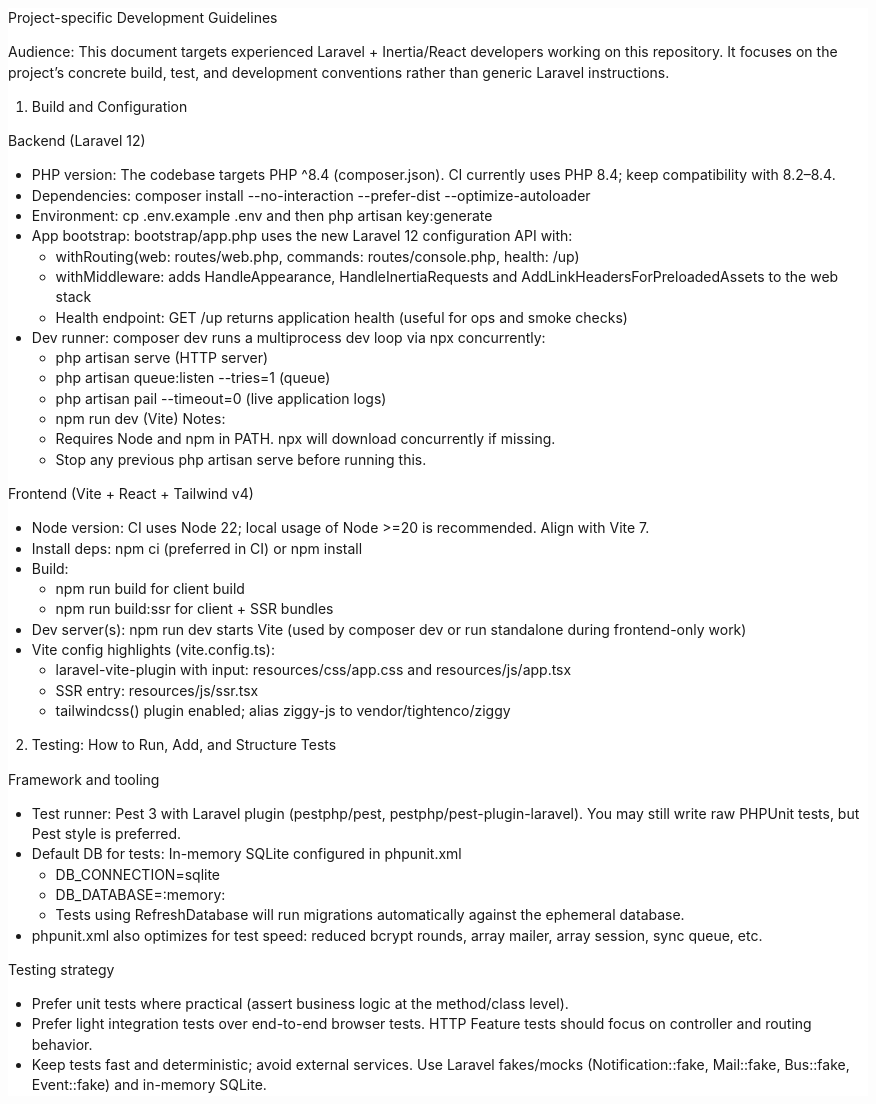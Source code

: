 Project-specific Development Guidelines

Audience: This document targets experienced Laravel + Inertia/React developers working on this repository. It focuses on the project’s concrete build, test, and development conventions rather than generic Laravel instructions.

1. Build and Configuration

Backend (Laravel 12)
- PHP version: The codebase targets PHP ^8.4 (composer.json). CI currently uses PHP 8.4; keep compatibility with 8.2–8.4.
- Dependencies: composer install --no-interaction --prefer-dist --optimize-autoloader
- Environment: cp .env.example .env and then php artisan key:generate
- App bootstrap: bootstrap/app.php uses the new Laravel 12 configuration API with:
  - withRouting(web: routes/web.php, commands: routes/console.php, health: /up)
  - withMiddleware: adds HandleAppearance, HandleInertiaRequests and AddLinkHeadersForPreloadedAssets to the web stack
  - Health endpoint: GET /up returns application health (useful for ops and smoke checks)
- Dev runner: composer dev runs a multiprocess dev loop via npx concurrently:
  - php artisan serve (HTTP server)
  - php artisan queue:listen --tries=1 (queue)
  - php artisan pail --timeout=0 (live application logs)
  - npm run dev (Vite)
  Notes:
  - Requires Node and npm in PATH. npx will download concurrently if missing.
  - Stop any previous php artisan serve before running this.

Frontend (Vite + React + Tailwind v4)
- Node version: CI uses Node 22; local usage of Node >=20 is recommended. Align with Vite 7.
- Install deps: npm ci (preferred in CI) or npm install
- Build:
  - npm run build for client build
  - npm run build:ssr for client + SSR bundles
- Dev server(s): npm run dev starts Vite (used by composer dev or run standalone during frontend-only work)
- Vite config highlights (vite.config.ts):
  - laravel-vite-plugin with input: resources/css/app.css and resources/js/app.tsx
  - SSR entry: resources/js/ssr.tsx
  - tailwindcss() plugin enabled; alias ziggy-js to vendor/tightenco/ziggy

2. Testing: How to Run, Add, and Structure Tests

Framework and tooling
- Test runner: Pest 3 with Laravel plugin (pestphp/pest, pestphp/pest-plugin-laravel). You may still write raw PHPUnit tests, but Pest style is preferred.
- Default DB for tests: In-memory SQLite configured in phpunit.xml
  - DB_CONNECTION=sqlite
  - DB_DATABASE=:memory:
  - Tests using RefreshDatabase will run migrations automatically against the ephemeral database.
- phpunit.xml also optimizes for test speed: reduced bcrypt rounds, array mailer, array session, sync queue, etc.

Testing strategy
- Prefer unit tests where practical (assert business logic at the method/class level).
- Prefer light integration tests over end-to-end browser tests. HTTP Feature tests should focus on controller and routing behavior.
- Keep tests fast and deterministic; avoid external services. Use Laravel fakes/mocks (Notification::fake, Mail::fake, Bus::fake, Event::fake) and in-memory SQLite.

